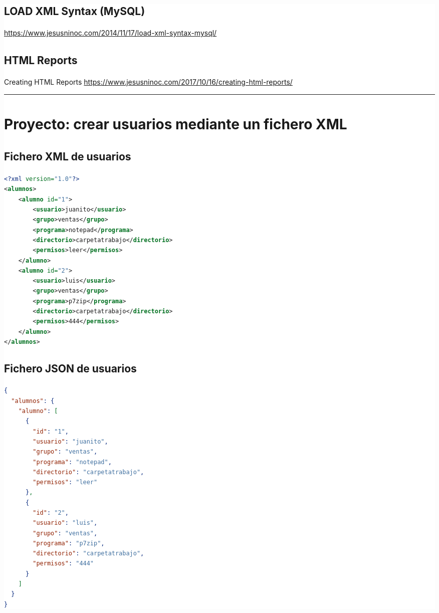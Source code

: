 ## LOAD XML Syntax (MySQL)
https://www.jesusninoc.com/2014/11/17/load-xml-syntax-mysql/

## HTML Reports
Creating HTML Reports
https://www.jesusninoc.com/2017/10/16/creating-html-reports/

---------------------------------------

# Proyecto: crear usuarios mediante un fichero XML

## Fichero XML de usuarios
```XML
<?xml version="1.0"?>
<alumnos>
	<alumno id="1">
		<usuario>juanito</usuario>
		<grupo>ventas</grupo>
		<programa>notepad</programa>
		<directorio>carpetatrabajo</directorio>
		<permisos>leer</permisos>
	</alumno>
	<alumno id="2">
		<usuario>luis</usuario>
		<grupo>ventas</grupo>
		<programa>p7zip</programa>
		<directorio>carpetatrabajo</directorio>
		<permisos>444</permisos>
	</alumno>
</alumnos>
```

## Fichero JSON de usuarios
```JSON
{
  "alumnos": {
    "alumno": [
      {
        "id": "1",
        "usuario": "juanito",
        "grupo": "ventas",
        "programa": "notepad",
        "directorio": "carpetatrabajo",
        "permisos": "leer"
      },
      {
        "id": "2",
        "usuario": "luis",
        "grupo": "ventas",
        "programa": "p7zip",
        "directorio": "carpetatrabajo",
        "permisos": "444"
      }
    ]
  }
}
```

